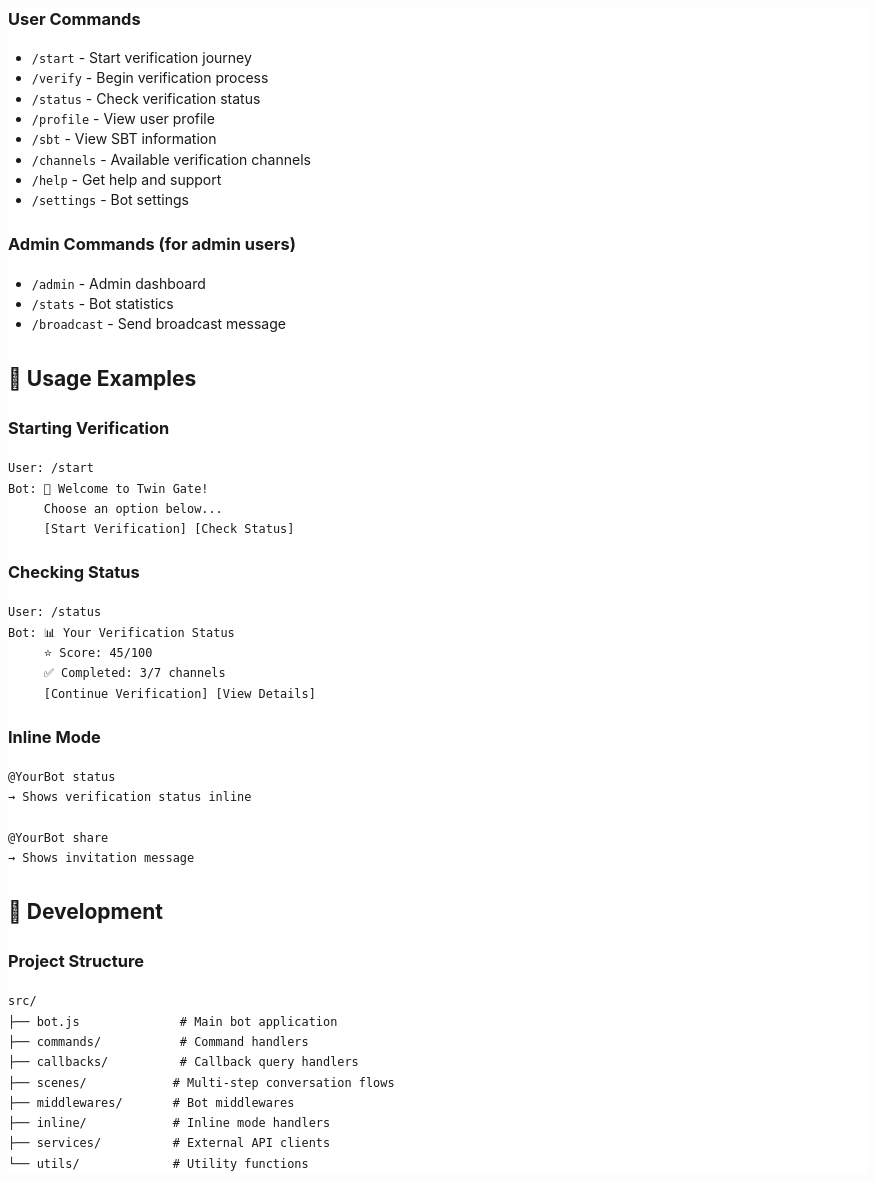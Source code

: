 ### User Commands
- `/start` - Start verification journey
- `/verify` - Begin verification process
- `/status` - Check verification status
- `/profile` - View user profile
- `/sbt` - View SBT information
- `/channels` - Available verification channels
- `/help` - Get help and support
- `/settings` - Bot settings

### Admin Commands (for admin users)
- `/admin` - Admin dashboard
- `/stats` - Bot statistics
- `/broadcast` - Send broadcast message

## 📱 Usage Examples

### Starting Verification
```
User: /start
Bot: 🚪 Welcome to Twin Gate!
     Choose an option below...
     [Start Verification] [Check Status]
```

### Checking Status
```
User: /status
Bot: 📊 Your Verification Status
     ⭐ Score: 45/100
     ✅ Completed: 3/7 channels
     [Continue Verification] [View Details]
```

### Inline Mode
```
@YourBot status
→ Shows verification status inline

@YourBot share
→ Shows invitation message
```

## 🔧 Development

### Project Structure
```
src/
├── bot.js              # Main bot application
├── commands/           # Command handlers
├── callbacks/          # Callback query handlers
├── scenes/            # Multi-step conversation flows
├── middlewares/       # Bot middlewares
├── inline/            # Inline mode handlers
├── services/          # External API clients
└── utils/             # Utility functions
```
